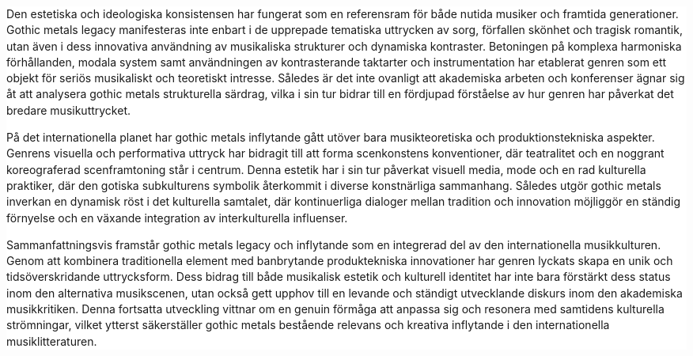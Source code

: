 Den estetiska och ideologiska konsistensen har fungerat som en referensram för både nutida musiker
och framtida generationer. Gothic metals legacy manifesteras inte enbart i de upprepade tematiska
uttrycken av sorg, förfallen skönhet och tragisk romantik, utan även i dess innovativa användning av
musikaliska strukturer och dynamiska kontraster. Betoningen på komplexa harmoniska förhållanden,
modala system samt användningen av kontrasterande taktarter och instrumentation har etablerat genren
som ett objekt för seriös musikaliskt och teoretiskt intresse. Således är det inte ovanligt att
akademiska arbeten och konferenser ägnar sig åt att analysera gothic metals strukturella särdrag,
vilka i sin tur bidrar till en fördjupad förståelse av hur genren har påverkat det bredare
musikuttrycket.

På det internationella planet har gothic metals inflytande gått utöver bara musikteoretiska och
produktionstekniska aspekter. Genrens visuella och performativa uttryck har bidragit till att forma
scenkonstens konventioner, där teatralitet och en noggrant koreograferad scenframtoning står i
centrum. Denna estetik har i sin tur påverkat visuell media, mode och en rad kulturella praktiker,
där den gotiska subkulturens symbolik återkommit i diverse konstnärliga sammanhang. Således utgör
gothic metals inverkan en dynamisk röst i det kulturella samtalet, där kontinuerliga dialoger mellan
tradition och innovation möjliggör en ständig förnyelse och en växande integration av
interkulturella influenser.

Sammanfattningsvis framstår gothic metals legacy och inflytande som en integrerad del av den
internationella musikkulturen. Genom att kombinera traditionella element med banbrytande
produktekniska innovationer har genren lyckats skapa en unik och tidsöverskridande uttrycksform.
Dess bidrag till både musikalisk estetik och kulturell identitet har inte bara förstärkt dess status
inom den alternativa musikscenen, utan också gett upphov till en levande och ständigt utvecklande
diskurs inom den akademiska musikkritiken. Denna fortsatta utveckling vittnar om en genuin förmåga
att anpassa sig och resonera med samtidens kulturella strömningar, vilket ytterst säkerställer
gothic metals bestående relevans och kreativa inflytande i den internationella musiklitteraturen.
